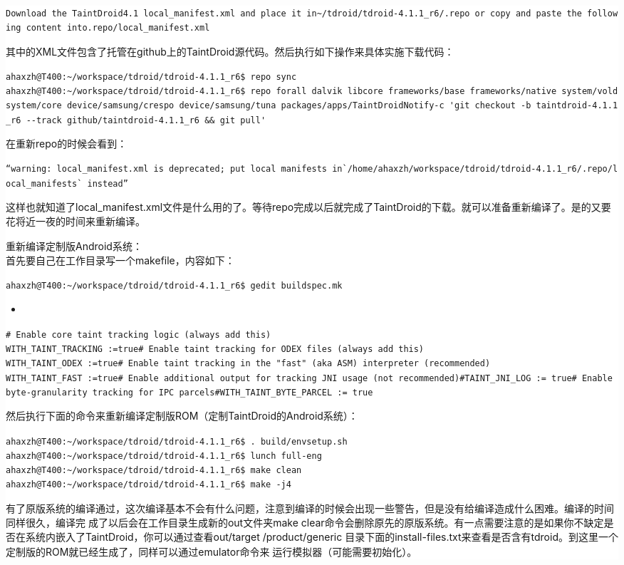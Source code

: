 

```
Download the TaintDroid4.1 local_manifest.xml and place it in~/tdroid/tdroid-4.1.1_r6/.repo or copy and paste the following content into.repo/local_manifest.xml
```

其中的XML文件包含了托管在github上的TaintDroid源代码。然后执行如下操作来具体实施下载代码：



```
ahaxzh@T400:~/workspace/tdroid/tdroid-4.1.1_r6$ repo sync
ahaxzh@T400:~/workspace/tdroid/tdroid-4.1.1_r6$ repo forall dalvik libcore frameworks/base frameworks/native system/vold system/core device/samsung/crespo device/samsung/tuna packages/apps/TaintDroidNotify-c 'git checkout -b taintdroid-4.1.1_r6 --track github/taintdroid-4.1.1_r6 && git pull'
```

在重新repo的时候会看到：



```
“warning: local_manifest.xml is deprecated; put local manifests in`/home/ahaxzh/workspace/tdroid/tdroid-4.1.1_r6/.repo/local_manifests` instead”
```

这样也就知道了local\_manifest.xml文件是什么用的了。等待repo完成以后就完成了TaintDroid的下载。就可以准备重新编译了。是的又要花将近一夜的时间来重新编译。


重新编译定制版Android系统：  
 首先要自己在工作目录写一个makefile，内容如下：



```
ahaxzh@T400:~/workspace/tdroid/tdroid-4.1.1_r6$ gedit buildspec.mk

```

-



```
# Enable core taint tracking logic (always add this)
WITH_TAINT_TRACKING :=true# Enable taint tracking for ODEX files (always add this)
WITH_TAINT_ODEX :=true# Enable taint tracking in the "fast" (aka ASM) interpreter (recommended)
WITH_TAINT_FAST :=true# Enable additional output for tracking JNI usage (not recommended)#TAINT_JNI_LOG := true# Enable byte-granularity tracking for IPC parcels#WITH_TAINT_BYTE_PARCEL := true
```

然后执行下面的命令来重新编译定制版ROM（定制TaintDroid的Android系统）：



```
ahaxzh@T400:~/workspace/tdroid/tdroid-4.1.1_r6$ . build/envsetup.sh
ahaxzh@T400:~/workspace/tdroid/tdroid-4.1.1_r6$ lunch full-eng
ahaxzh@T400:~/workspace/tdroid/tdroid-4.1.1_r6$ make clean
ahaxzh@T400:~/workspace/tdroid/tdroid-4.1.1_r6$ make -j4
```

有了原版系统的编译通过，这次编译基本不会有什么问题，注意到编译的时候会出现一些警告，但是没有给编译造成什么困难。编译的时间同样很久，编译完 成了以后会在工作目录生成新的out文件夹make clear命令会删除原先的原版系统。有一点需要注意的是如果你不缺定是否在系统内嵌入了TaintDroid，你可以通过查看out/target /product/generic 目录下面的install-files.txt来查看是否含有tdroid。到这里一个定制版的ROM就已经生成了，同样可以通过emulator命令来 运行模拟器（可能需要初始化）。
